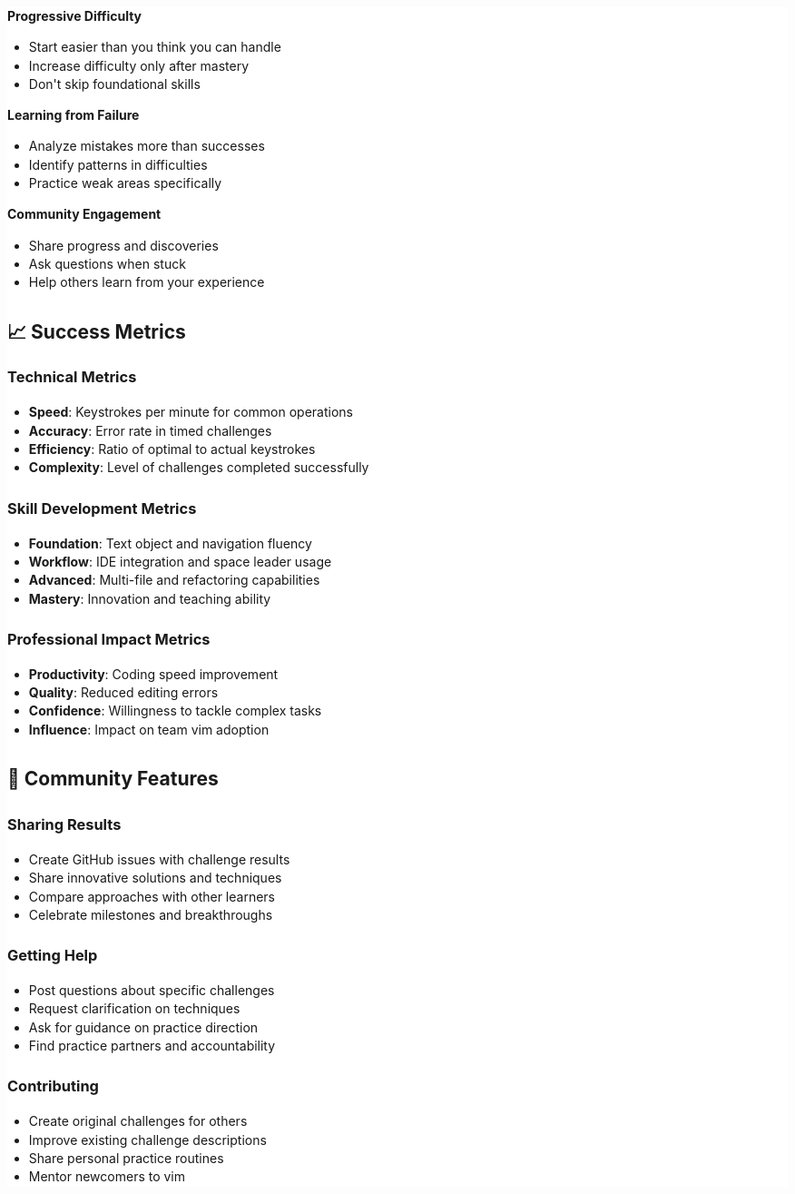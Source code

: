 **Progressive Difficulty**
- Start easier than you think you can handle
- Increase difficulty only after mastery
- Don't skip foundational skills

**Learning from Failure**
- Analyze mistakes more than successes
- Identify patterns in difficulties
- Practice weak areas specifically

**Community Engagement**
- Share progress and discoveries
- Ask questions when stuck
- Help others learn from your experience

## 📈 Success Metrics

### Technical Metrics
- **Speed**: Keystrokes per minute for common operations
- **Accuracy**: Error rate in timed challenges
- **Efficiency**: Ratio of optimal to actual keystrokes
- **Complexity**: Level of challenges completed successfully

### Skill Development Metrics
- **Foundation**: Text object and navigation fluency
- **Workflow**: IDE integration and space leader usage
- **Advanced**: Multi-file and refactoring capabilities
- **Mastery**: Innovation and teaching ability

### Professional Impact Metrics
- **Productivity**: Coding speed improvement
- **Quality**: Reduced editing errors
- **Confidence**: Willingness to tackle complex tasks
- **Influence**: Impact on team vim adoption

## 🤝 Community Features

### Sharing Results
- Create GitHub issues with challenge results
- Share innovative solutions and techniques
- Compare approaches with other learners
- Celebrate milestones and breakthroughs

### Getting Help
- Post questions about specific challenges
- Request clarification on techniques
- Ask for guidance on practice direction
- Find practice partners and accountability

### Contributing
- Create original challenges for others
- Improve existing challenge descriptions
- Share personal practice routines
- Mentor newcomers to vim
